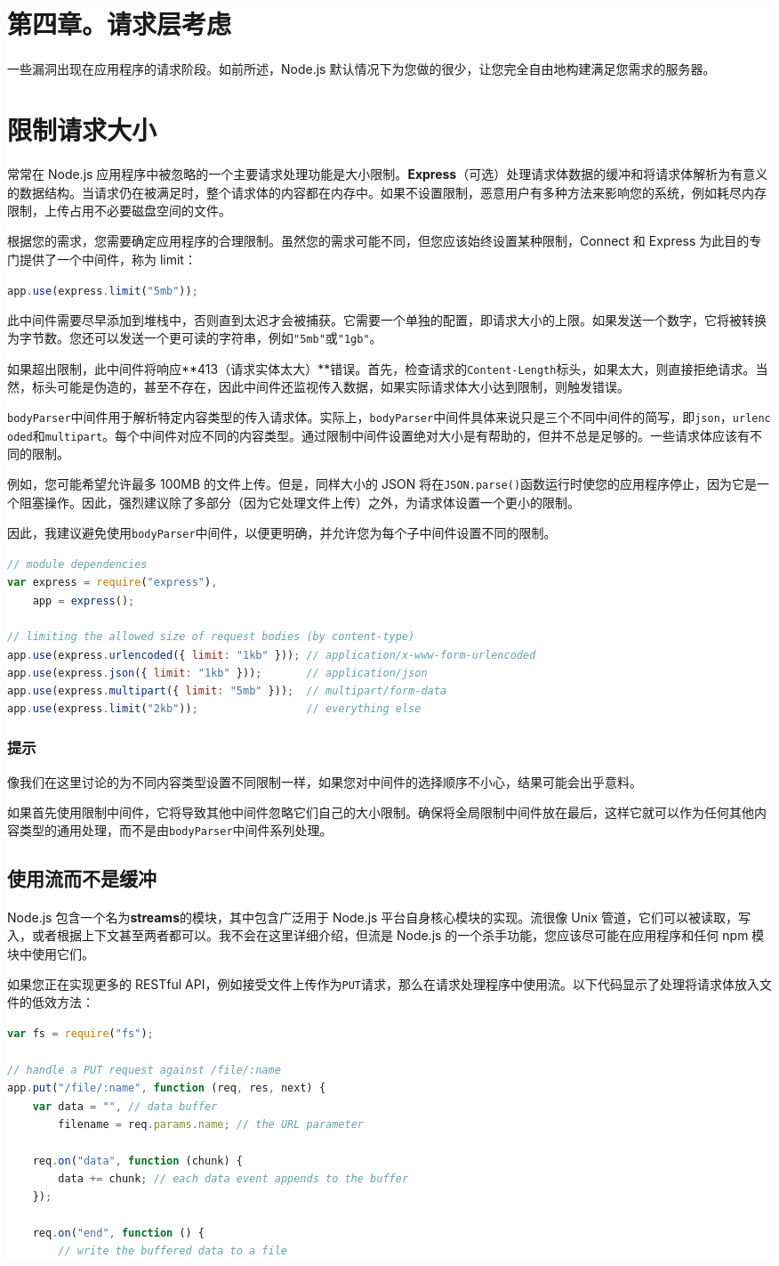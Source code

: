 # 第四章。请求层考虑

一些漏洞出现在应用程序的请求阶段。如前所述，Node.js 默认情况下为您做的很少，让您完全自由地构建满足您需求的服务器。

# 限制请求大小

常常在 Node.js 应用程序中被忽略的一个主要请求处理功能是大小限制。**Express**（可选）处理请求体数据的缓冲和将请求体解析为有意义的数据结构。当请求仍在被满足时，整个请求体的内容都在内存中。如果不设置限制，恶意用户有多种方法来影响您的系统，例如耗尽内存限制，上传占用不必要磁盘空间的文件。

根据您的需求，您需要确定应用程序的合理限制。虽然您的需求可能不同，但您应该始终设置某种限制，Connect 和 Express 为此目的专门提供了一个中间件，称为 limit：

```js
app.use(express.limit("5mb"));
```

此中间件需要尽早添加到堆栈中，否则直到太迟才会被捕获。它需要一个单独的配置，即请求大小的上限。如果发送一个数字，它将被转换为字节数。您还可以发送一个更可读的字符串，例如`"5mb"`或`"1gb"`。

如果超出限制，此中间件将响应**413（请求实体太大）**错误。首先，检查请求的`Content-Length`标头，如果太大，则直接拒绝请求。当然，标头可能是伪造的，甚至不存在，因此中间件还监视传入数据，如果实际请求体大小达到限制，则触发错误。

`bodyParser`中间件用于解析特定内容类型的传入请求体。实际上，`bodyParser`中间件具体来说只是三个不同中间件的简写，即`json`，`urlencoded`和`multipart`。每个中间件对应不同的内容类型。通过限制中间件设置绝对大小是有帮助的，但并不总是足够的。一些请求体应该有不同的限制。

例如，您可能希望允许最多 100MB 的文件上传。但是，同样大小的 JSON 将在`JSON.parse()`函数运行时使您的应用程序停止，因为它是一个阻塞操作。因此，强烈建议除了多部分（因为它处理文件上传）之外，为请求体设置一个更小的限制。

因此，我建议避免使用`bodyParser`中间件，以便更明确，并允许您为每个子中间件设置不同的限制。

```js
// module dependencies
var express = require("express"),
    app = express();

// limiting the allowed size of request bodies (by content-type)
app.use(express.urlencoded({ limit: "1kb" })); // application/x-www-form-urlencoded
app.use(express.json({ limit: "1kb" }));       // application/json
app.use(express.multipart({ limit: "5mb" }));  // multipart/form-data
app.use(express.limit("2kb"));                 // everything else
```

### 提示

像我们在这里讨论的为不同内容类型设置不同限制一样，如果您对中间件的选择顺序不小心，结果可能会出乎意料。

如果首先使用限制中间件，它将导致其他中间件忽略它们自己的大小限制。确保将全局限制中间件放在最后，这样它就可以作为任何其他内容类型的通用处理，而不是由`bodyParser`中间件系列处理。

## 使用流而不是缓冲

Node.js 包含一个名为**streams**的模块，其中包含广泛用于 Node.js 平台自身核心模块的实现。流很像 Unix 管道，它们可以被读取，写入，或者根据上下文甚至两者都可以。我不会在这里详细介绍，但流是 Node.js 的一个杀手功能，您应该尽可能在应用程序和任何 npm 模块中使用它们。

如果您正在实现更多的 RESTful API，例如接受文件上传作为`PUT`请求，那么在请求处理程序中使用流。以下代码显示了处理将请求体放入文件的低效方法：

```js
var fs = require("fs");

// handle a PUT request against /file/:name
app.put("/file/:name", function (req, res, next) {
    var data = "", // data buffer
        filename = req.params.name; // the URL parameter

    req.on("data", function (chunk) {
        data += chunk; // each data event appends to the buffer
    });

    req.on("end", function () {
        // write the buffered data to a file
```